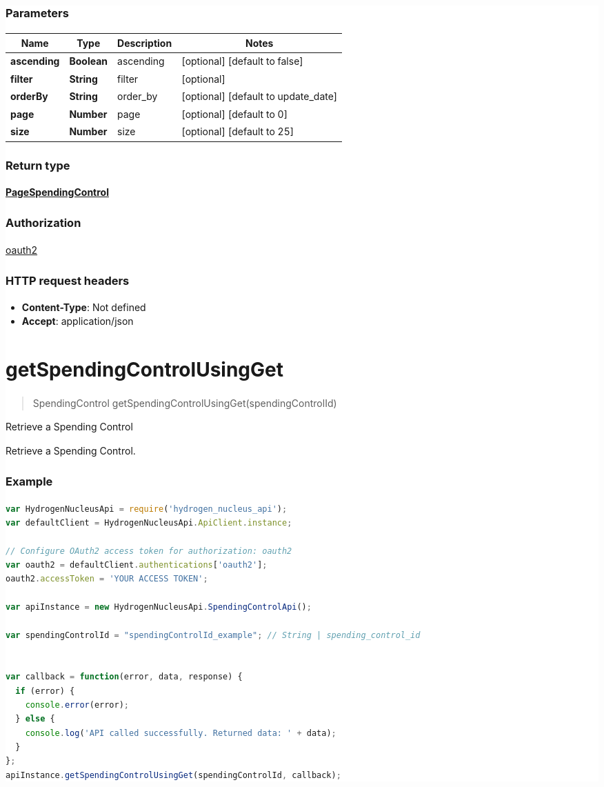 ### Parameters

Name | Type | Description  | Notes
------------- | ------------- | ------------- | -------------
 **ascending** | **Boolean**| ascending | [optional] [default to false]
 **filter** | **String**| filter | [optional] 
 **orderBy** | **String**| order_by | [optional] [default to update_date]
 **page** | **Number**| page | [optional] [default to 0]
 **size** | **Number**| size | [optional] [default to 25]

### Return type

[**PageSpendingControl**](PageSpendingControl.md)

### Authorization

[oauth2](../README.md#oauth2)

### HTTP request headers

 - **Content-Type**: Not defined
 - **Accept**: application/json

<a name="getSpendingControlUsingGet"></a>
# **getSpendingControlUsingGet**
> SpendingControl getSpendingControlUsingGet(spendingControlId)

Retrieve a Spending Control

Retrieve a Spending Control. 

### Example
```javascript
var HydrogenNucleusApi = require('hydrogen_nucleus_api');
var defaultClient = HydrogenNucleusApi.ApiClient.instance;

// Configure OAuth2 access token for authorization: oauth2
var oauth2 = defaultClient.authentications['oauth2'];
oauth2.accessToken = 'YOUR ACCESS TOKEN';

var apiInstance = new HydrogenNucleusApi.SpendingControlApi();

var spendingControlId = "spendingControlId_example"; // String | spending_control_id


var callback = function(error, data, response) {
  if (error) {
    console.error(error);
  } else {
    console.log('API called successfully. Returned data: ' + data);
  }
};
apiInstance.getSpendingControlUsingGet(spendingControlId, callback);
```
